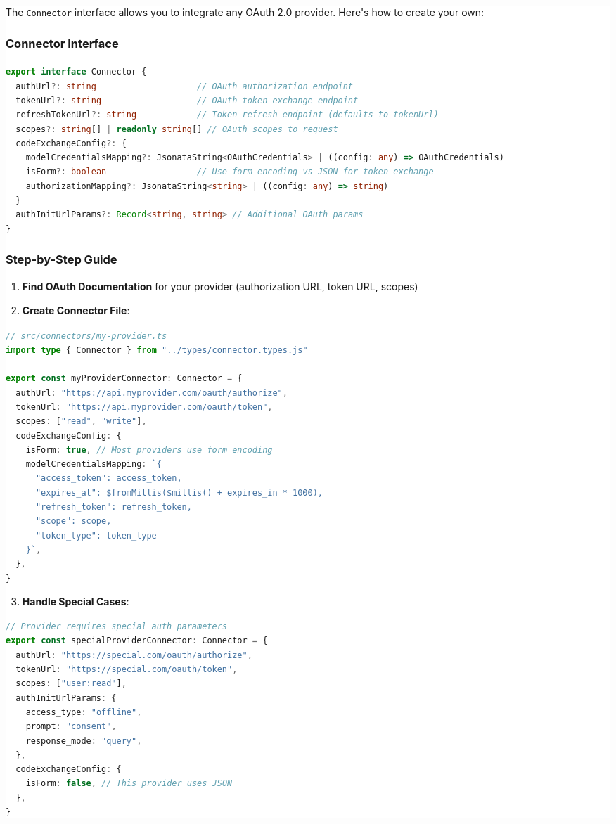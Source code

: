 The `Connector` interface allows you to integrate any OAuth 2.0 provider. Here's how to create your own:

### Connector Interface

```typescript
export interface Connector {
  authUrl?: string                    // OAuth authorization endpoint
  tokenUrl?: string                   // OAuth token exchange endpoint  
  refreshTokenUrl?: string            // Token refresh endpoint (defaults to tokenUrl)
  scopes?: string[] | readonly string[] // OAuth scopes to request
  codeExchangeConfig?: {
    modelCredentialsMapping?: JsonataString<OAuthCredentials> | ((config: any) => OAuthCredentials)
    isForm?: boolean                  // Use form encoding vs JSON for token exchange
    authorizationMapping?: JsonataString<string> | ((config: any) => string)
  }
  authInitUrlParams?: Record<string, string> // Additional OAuth params
}
```

### Step-by-Step Guide

1. **Find OAuth Documentation** for your provider (authorization URL, token URL, scopes)

2. **Create Connector File**:
```typescript
// src/connectors/my-provider.ts
import type { Connector } from "../types/connector.types.js"

export const myProviderConnector: Connector = {
  authUrl: "https://api.myprovider.com/oauth/authorize",
  tokenUrl: "https://api.myprovider.com/oauth/token", 
  scopes: ["read", "write"],
  codeExchangeConfig: {
    isForm: true, // Most providers use form encoding
    modelCredentialsMapping: `{
      "access_token": access_token, 
      "expires_at": $fromMillis($millis() + expires_in * 1000),
      "refresh_token": refresh_token,
      "scope": scope,
      "token_type": token_type
    }`,
  },
}
```

3. **Handle Special Cases**:

```typescript
// Provider requires special auth parameters
export const specialProviderConnector: Connector = {
  authUrl: "https://special.com/oauth/authorize",
  tokenUrl: "https://special.com/oauth/token",
  scopes: ["user:read"],
  authInitUrlParams: {
    access_type: "offline",
    prompt: "consent",
    response_mode: "query",
  },
  codeExchangeConfig: {
    isForm: false, // This provider uses JSON
  },
}
```
